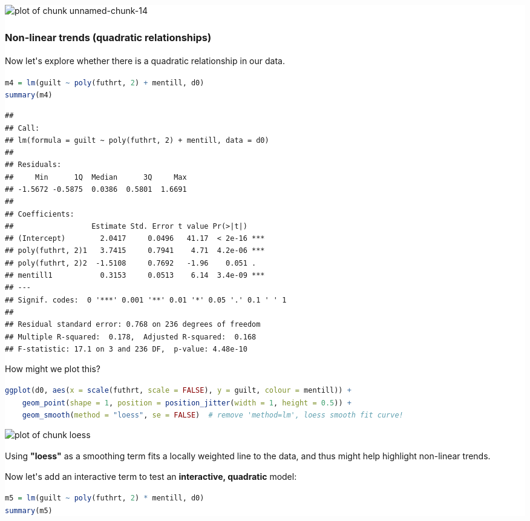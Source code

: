 ![plot of chunk unnamed-chunk-14](figure/unnamed-chunk-14.png) 




### Non-linear trends (quadratic relationships)
Now let's explore whether there is a quadratic relationship in our data.

```r
m4 = lm(guilt ~ poly(futhrt, 2) + mentill, d0)
summary(m4)
```

```
## 
## Call:
## lm(formula = guilt ~ poly(futhrt, 2) + mentill, data = d0)
## 
## Residuals:
##     Min      1Q  Median      3Q     Max 
## -1.5672 -0.5875  0.0386  0.5801  1.6691 
## 
## Coefficients:
##                  Estimate Std. Error t value Pr(>|t|)    
## (Intercept)        2.0417     0.0496   41.17  < 2e-16 ***
## poly(futhrt, 2)1   3.7415     0.7941    4.71  4.2e-06 ***
## poly(futhrt, 2)2  -1.5108     0.7692   -1.96    0.051 .  
## mentill1           0.3153     0.0513    6.14  3.4e-09 ***
## ---
## Signif. codes:  0 '***' 0.001 '**' 0.01 '*' 0.05 '.' 0.1 ' ' 1
## 
## Residual standard error: 0.768 on 236 degrees of freedom
## Multiple R-squared:  0.178,	Adjusted R-squared:  0.168 
## F-statistic: 17.1 on 3 and 236 DF,  p-value: 4.48e-10
```


How might we plot this?

```r
ggplot(d0, aes(x = scale(futhrt, scale = FALSE), y = guilt, colour = mentill)) + 
    geom_point(shape = 1, position = position_jitter(width = 1, height = 0.5)) + 
    geom_smooth(method = "loess", se = FALSE)  # remove 'method=lm', loess smooth fit curve!
```

![plot of chunk loess ](figure/loess_.png) 

Using **"loess"** as a smoothing term fits a locally weighted line to the data, and thus might help highlight non-linear trends.


Now let's add an interactive term to test an **interactive, quadratic** model:

```r
m5 = lm(guilt ~ poly(futhrt, 2) * mentill, d0)
summary(m5)
```
